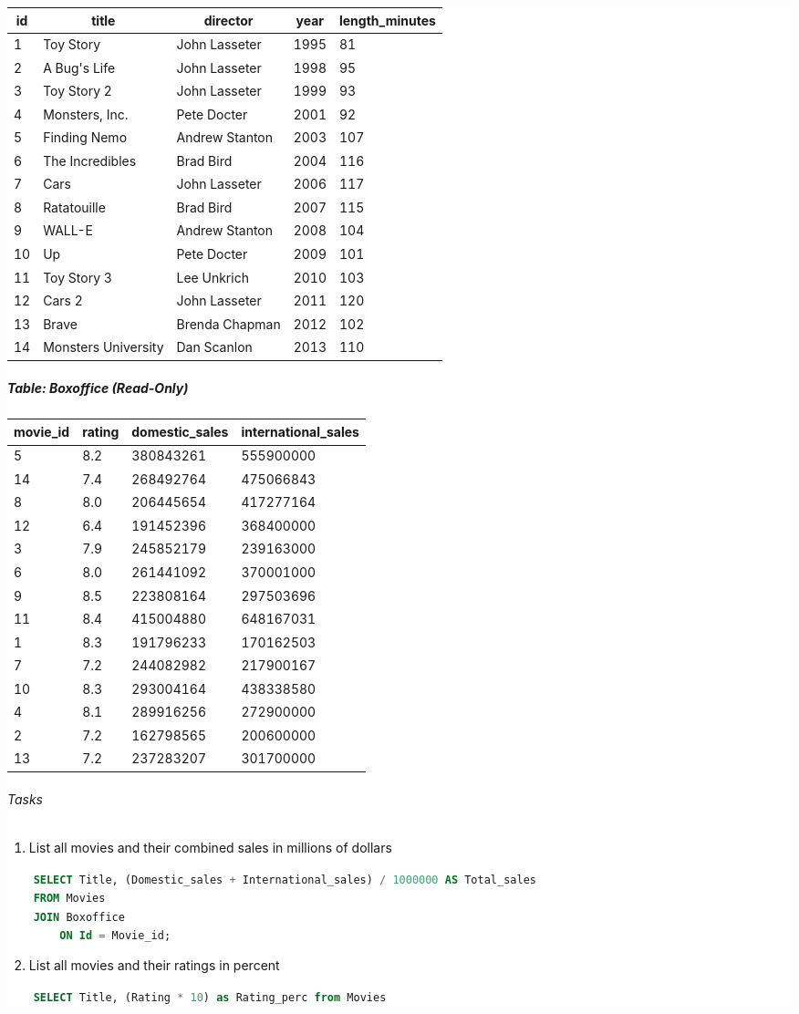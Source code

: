 | id  | title                 | director         | year | length_minutes |
|-----|-----------------------|------------------|------|----------------|
| 1   | Toy Story             | John Lasseter    | 1995 | 81             |
| 2   | A Bug's Life          | John Lasseter    | 1998 | 95             |
| 3   | Toy Story 2           | John Lasseter    | 1999 | 93             |
| 4   | Monsters, Inc.        | Pete Docter      | 2001 | 92             |
| 5   | Finding Nemo          | Andrew Stanton   | 2003 | 107            |
| 6   | The Incredibles       | Brad Bird        | 2004 | 116            |
| 7   | Cars                  | John Lasseter    | 2006 | 117            |
| 8   | Ratatouille           | Brad Bird        | 2007 | 115            |
| 9   | WALL-E                | Andrew Stanton   | 2008 | 104            |
| 10  | Up                    | Pete Docter      | 2009 | 101            |
| 11  | Toy Story 3           | Lee Unkrich      | 2010 | 103            |
| 12  | Cars 2                | John Lasseter    | 2011 | 120            |
| 13  | Brave                 | Brenda Chapman   | 2012 | 102            |
| 14  | Monsters University   | Dan Scanlon      | 2013 | 110            |

##### Table: Boxoffice (Read-Only)
| movie_id | rating | domestic_sales | international_sales |
|----------|--------|----------------|---------------------|
| 5        | 8.2    | 380843261      | 555900000           |
| 14       | 7.4    | 268492764      | 475066843           |
| 8        | 8.0    | 206445654      | 417277164           |
| 12       | 6.4    | 191452396      | 368400000           |
| 3        | 7.9    | 245852179      | 239163000           |
| 6        | 8.0    | 261441092      | 370001000           |
| 9        | 8.5    | 223808164      | 297503696           |
| 11       | 8.4    | 415004880      | 648167031           |
| 1        | 8.3    | 191796233      | 170162503           |
| 7        | 7.2    | 244082982      | 217900167           |
| 10       | 8.3    | 293004164      | 438338580           |
| 4        | 8.1    | 289916256      | 272900000           |
| 2        | 7.2    | 162798565      | 200600000           |
| 13       | 7.2    | 237283207      | 301700000           |
###### Tasks
1. List all movies and their combined sales in millions of dollars
```SQL
    SELECT Title, (Domestic_sales + International_sales) / 1000000 AS Total_sales
    FROM Movies
    JOIN Boxoffice
        ON Id = Movie_id;
```
2. List all movies and their ratings in percent 
```SQL
    SELECT Title, (Rating * 10) as Rating_perc from Movies
```